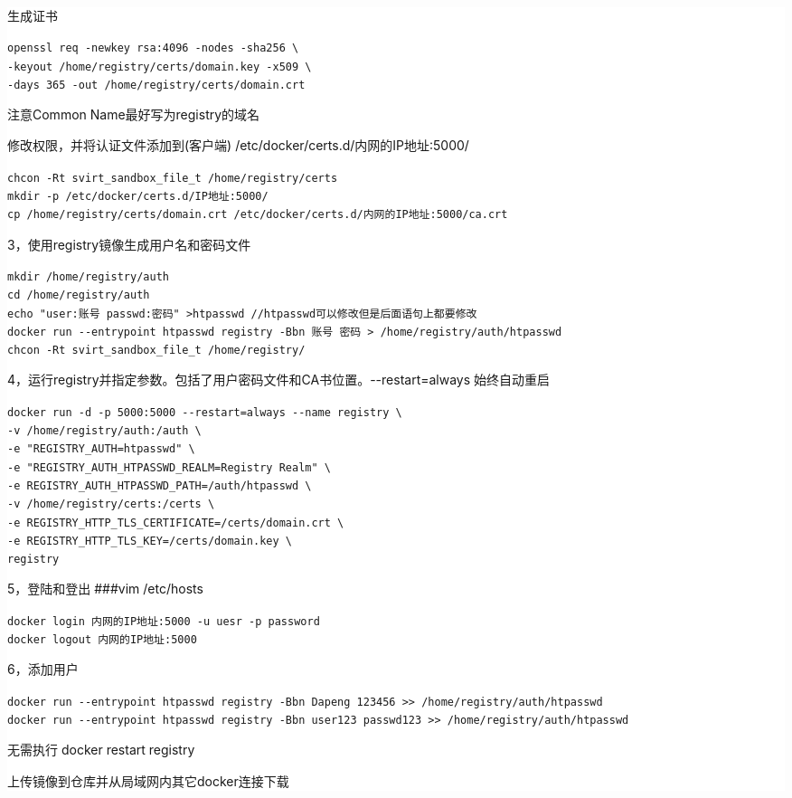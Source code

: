  生成证书

```
openssl req -newkey rsa:4096 -nodes -sha256 \
-keyout /home/registry/certs/domain.key -x509 \
-days 365 -out /home/registry/certs/domain.crt
```

注意Common Name最好写为registry的域名

修改权限，并将认证文件添加到(客户端) /etc/docker/certs.d/内网的IP地址:5000/

```
chcon -Rt svirt_sandbox_file_t /home/registry/certs
mkdir -p /etc/docker/certs.d/IP地址:5000/
cp /home/registry/certs/domain.crt /etc/docker/certs.d/内网的IP地址:5000/ca.crt
```

 3，使用registry镜像生成用户名和密码文件

```
mkdir /home/registry/auth
cd /home/registry/auth
echo "user:账号 passwd:密码" >htpasswd //htpasswd可以修改但是后面语句上都要修改
docker run --entrypoint htpasswd registry -Bbn 账号 密码 > /home/registry/auth/htpasswd
chcon -Rt svirt_sandbox_file_t /home/registry/
```

4，运行registry并指定参数。包括了用户密码文件和CA书位置。--restart=always 始终自动重启

```
docker run -d -p 5000:5000 --restart=always --name registry \
-v /home/registry/auth:/auth \
-e "REGISTRY_AUTH=htpasswd" \
-e "REGISTRY_AUTH_HTPASSWD_REALM=Registry Realm" \
-e REGISTRY_AUTH_HTPASSWD_PATH=/auth/htpasswd \
-v /home/registry/certs:/certs \
-e REGISTRY_HTTP_TLS_CERTIFICATE=/certs/domain.crt \
-e REGISTRY_HTTP_TLS_KEY=/certs/domain.key \
registry
```

5，登陆和登出
\###vim /etc/hosts

```
docker login 内网的IP地址:5000 -u uesr -p password
docker logout 内网的IP地址:5000
```

6，添加用户

```
docker run --entrypoint htpasswd registry -Bbn Dapeng 123456 >> /home/registry/auth/htpasswd
docker run --entrypoint htpasswd registry -Bbn user123 passwd123 >> /home/registry/auth/htpasswd
```

无需执行 docker restart registry

上传镜像到仓库并从局域网内其它docker连接下载
